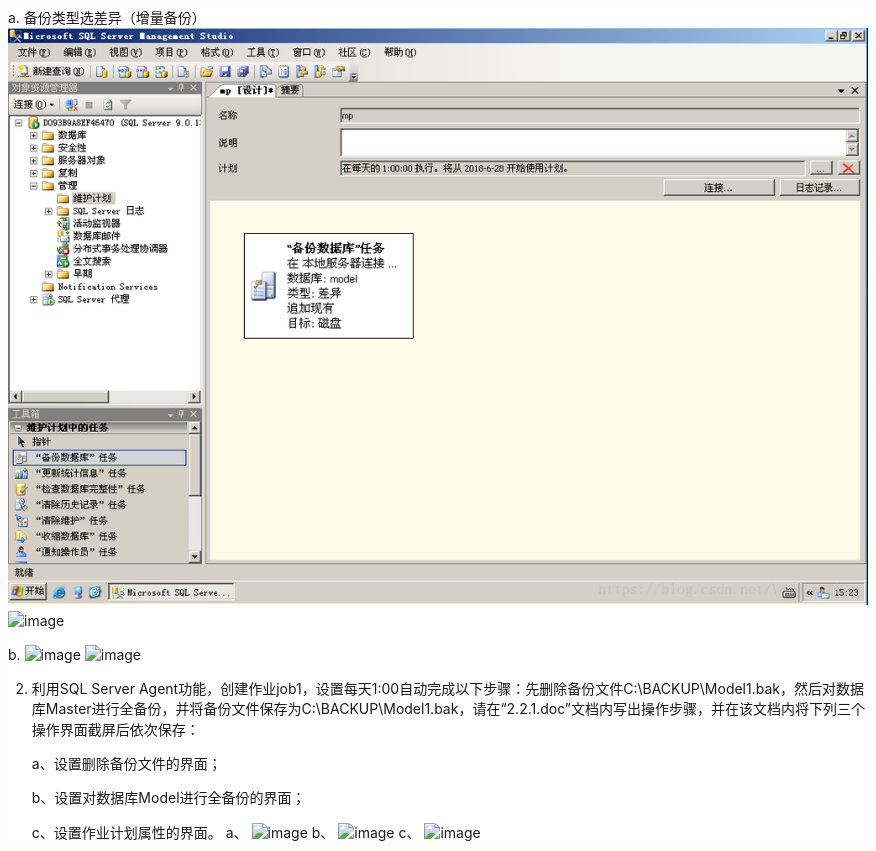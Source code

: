 a. 备份类型选差异（增量备份）
![image](https://raw.githubusercontent.com/WalkingSun/WindBlog/gh-pages/images/blog/aaa.png)
![image](https://raw.githubusercontent.com/WalkingSun/WindBlog/gh-pages/images/blog/bbb.png)

b.
![image](https://raw.githubusercontent.com/WalkingSun/WindBlog/gh-pages/images/blog/ccc.png)
![image](https://raw.githubusercontent.com/WalkingSun/WindBlog/gh-pages/images/blog/ddd.png)

2) 利用SQL Server Agent功能，创建作业job1，设置每天1:00自动完成以下步骤：先删除备份文件C:\BACKUP\Model1.bak，然后对数据库Master进行全备份，并将备份文件保存为C:\BACKUP\Model1.bak，请在“2.2.1.doc”文档内写出操作步骤，并在该文档内将下列三个操作界面截屏后依次保存：

   a、设置删除备份文件的界面；

   b、设置对数据库Model进行全备份的界面；

    c、设置作业计划属性的界面。
a、
![image](https://raw.githubusercontent.com/WalkingSun/WindBlog/gh-pages/images/blog/ggg.png)
b、
![image](https://raw.githubusercontent.com/WalkingSun/WindBlog/gh-pages/images/blog/hhh.png)
c、
![image](https://raw.githubusercontent.com/WalkingSun/WindBlog/gh-pages/images/blog/jjj.png)
